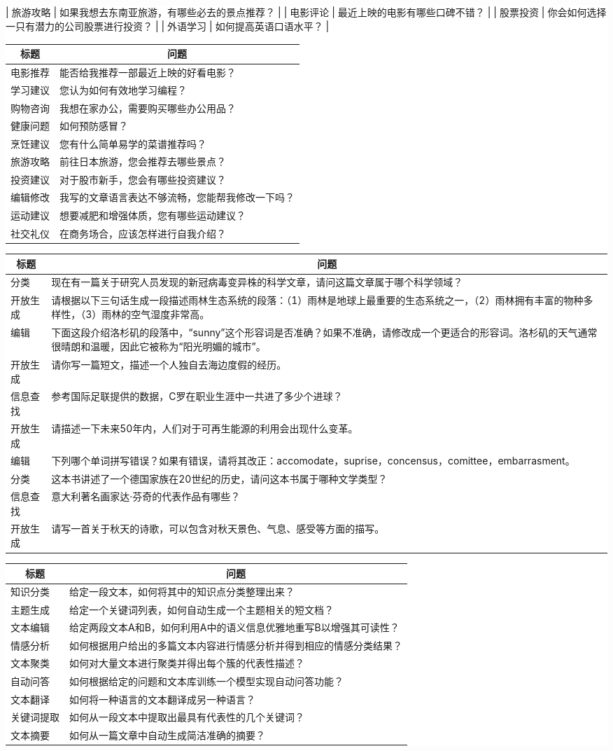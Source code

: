 | 旅游攻略                   | 如果我想去东南亚旅游，有哪些必去的景点推荐？                                                                                                                                                                                                                                                                                                                                         |
| 电影评论                   | 最近上映的电影有哪些口碑不错？                                                                                                                                                                                                                                                                                                                                                         |
| 股票投资                   | 你会如何选择一只有潜力的公司股票进行投资？                                                                                                                                                                                                                                                                                                                                           |
| 外语学习                   | 如何提高英语口语水平？                                                                                                                                                                                                                                                                                                                                                                 |

| 标题 | 问题 |
|-----|-------|
| 电影推荐 | 能否给我推荐一部最近上映的好看电影？ |
| 学习建议 | 您认为如何有效地学习编程？ |
| 购物咨询 | 我想在家办公，需要购买哪些办公用品？ |
| 健康问题 | 如何预防感冒？ |
| 烹饪建议 | 您有什么简单易学的菜谱推荐吗？ |
| 旅游攻略 | 前往日本旅游，您会推荐去哪些景点？ |
| 投资建议 | 对于股市新手，您会有哪些投资建议？ |
| 编辑修改 | 我写的文章语言表达不够流畅，您能帮我修改一下吗？ |
| 运动建议 | 想要减肥和增强体质，您有哪些运动建议？ |
| 社交礼仪 | 在商务场合，应该怎样进行自我介绍？ |

| 标题 | 问题 |
| --- | --- |
| 分类 | 现在有一篇关于研究人员发现的新冠病毒变异株的科学文章，请问这篇文章属于哪个科学领域？ |
| 开放生成 | 请根据以下三句话生成一段描述雨林生态系统的段落：（1）雨林是地球上最重要的生态系统之一，（2）雨林拥有丰富的物种多样性，（3）雨林的空气湿度非常高。 |
| 编辑 | 下面这段介绍洛杉矶的段落中，“sunny”这个形容词是否准确？如果不准确，请修改成一个更适合的形容词。洛杉矶的天气通常很晴朗和温暖，因此它被称为“阳光明媚的城市”。|
| 开放生成 | 请你写一篇短文，描述一个人独自去海边度假的经历。|
| 信息查找 | 参考国际足联提供的数据，C罗在职业生涯中一共进了多少个进球？|
| 开放生成 | 请描述一下未来50年内，人们对于可再生能源的利用会出现什么变革。|
| 编辑 | 下列哪个单词拼写错误？如果有错误，请将其改正：accomodate，suprise，concensus，comittee，embarrasment。|
| 分类 | 这本书讲述了一个德国家族在20世纪的历史，请问这本书属于哪种文学类型？|
| 信息查找 | 意大利著名画家达·芬奇的代表作品有哪些？|
| 开放生成 | 请写一首关于秋天的诗歌，可以包含对秋天景色、气息、感受等方面的描写。|

| 标题                               | 问题                                                                                                                                                |
|------------------------------------|-----------------------------------------------------------------------------------------------------------------------------------------------------|
| 知识分类                           | 给定一段文本，如何将其中的知识点分类整理出来？                                                                                                                                              |
| 主题生成                           | 给定一个关键词列表，如何自动生成一个主题相关的短文档？                                                                                                                                    |
| 文本编辑                           | 给定两段文本A和B，如何利用A中的语义信息优雅地重写B以增强其可读性？                                                                                                                       |
| 情感分析                           | 如何根据用户给出的多篇文本内容进行情感分析并得到相应的情感分类结果？                                                                                                                      |
| 文本聚类                           | 如何对大量文本进行聚类并得出每个簇的代表性描述？                                                                                                                                              |
| 自动问答                           | 如何根据给定的问题和文本库训练一个模型实现自动问答功能？                                                                                                                                       |
| 文本翻译                           | 如何将一种语言的文本翻译成另一种语言？                                                                                                                                                        |
| 关键词提取                         | 如何从一段文本中提取出最具有代表性的几个关键词？                                                                                                                                                  |
| 文本摘要                           | 如何从一篇文章中自动生成简洁准确的摘要？                                                                                                                                                        |